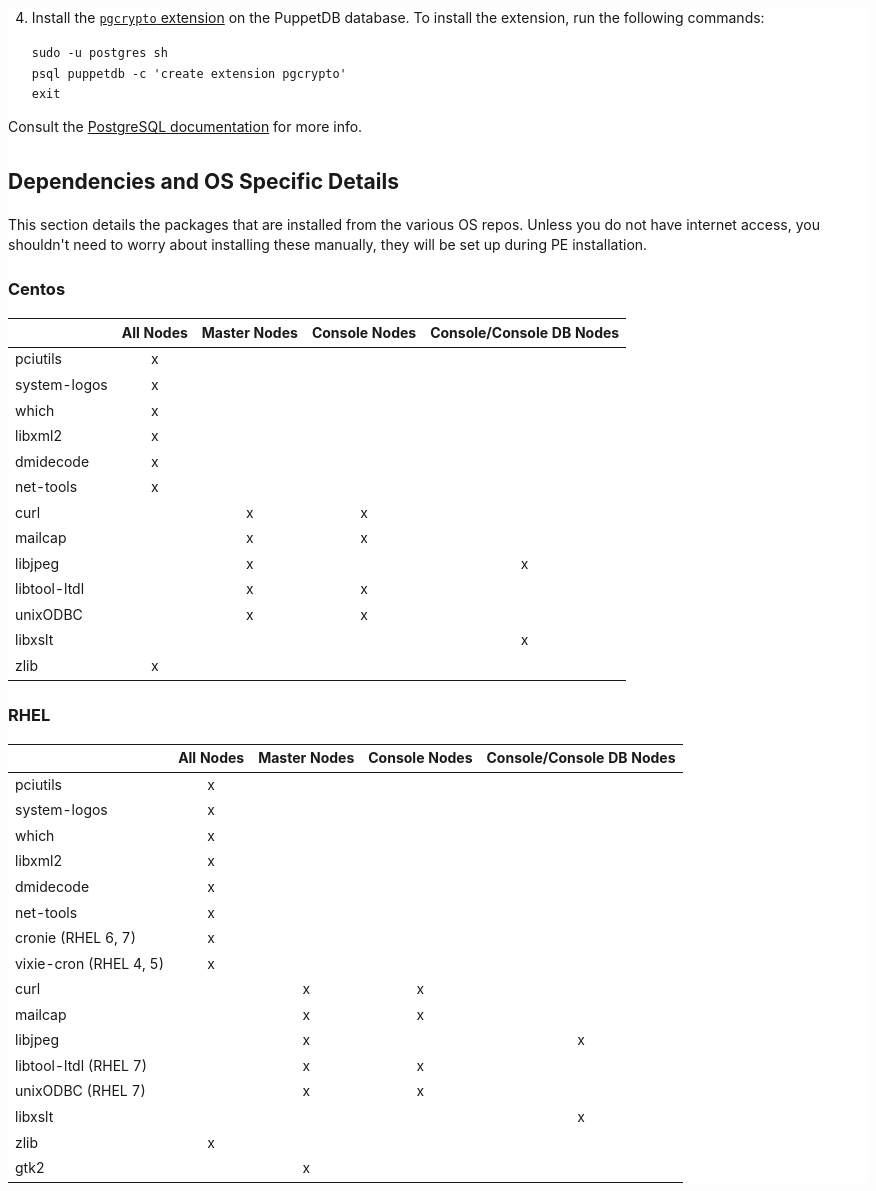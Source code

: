 4. Install the [`pgcrypto` extension](http://www.postgresql.org/docs/9.4/static/pgcrypto.html) on the PuppetDB database. To install the extension, run the following commands:

   ~~~
   sudo -u postgres sh
   psql puppetdb -c 'create extension pgcrypto'
   exit
   ~~~

Consult the [PostgreSQL documentation](http://www.postgresql.org/docs/) for more info.

## Dependencies and OS Specific Details

This section details the packages that are installed from the various OS repos.  Unless you do not have internet access, you shouldn't need to worry about installing these manually, they will be set up during PE installation.

### Centos

 &nbsp;      | All Nodes | Master Nodes | Console Nodes | Console/Console DB Nodes
-------------|:---------:|:------------:|:-------------:|:------------------------:
pciutils     | x         |              |               |
system-logos | x         |              |               |
which        | x         |              |               |
libxml2      | x         |              |               |
dmidecode    | x         |              |               |
net-tools    | x         |              |               |
curl         |           | x            | x             |
mailcap      |           | x            | x             |
libjpeg      |           | x            |               | x
libtool-ltdl |           | x            | x             |
unixODBC     |           | x            | x             |
libxslt      |           |              |               | x
zlib         | x         |              |               |


### RHEL

 &nbsp;      | All Nodes | Master Nodes | Console Nodes | Console/Console DB Nodes |
-------------|:---------:|:------------:|:-------------:|:------------------------:|
pciutils     | x         |              |               |                          |
system-logos | x         |              |               |                          |
which        | x         |              |               |                          |
libxml2      | x         |              |               |                          |
dmidecode    | x         |              |               |                          |
net-tools    | x         |              |               |                          |
cronie (RHEL 6, 7) | x      |              |               |                          |
vixie-cron (RHEL 4, 5) | x |            |               |                          |
curl         |           | x            | x             |                          |
mailcap      |           | x            | x             |                          |
libjpeg      |           | x            |               | x                        |
libtool-ltdl (RHEL 7) |  | x            | x             |                          |
unixODBC (RHEL 7) |      | x            | x             |                          |
libxslt      |           |              |               | x                        |
zlib         | x         |              |               |                          |
gtk2         |           | x            |               |                          |
